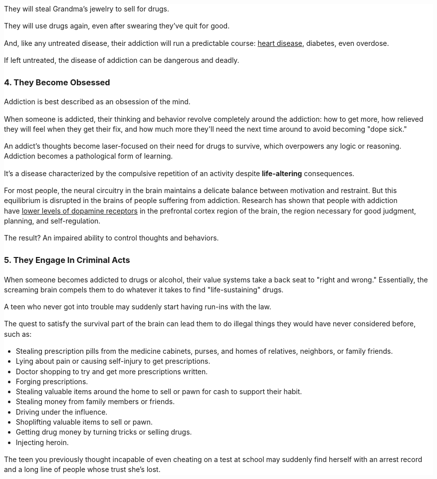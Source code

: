 They will steal Grandma’s jewelry to sell for drugs.

They will use drugs again, even after swearing they’ve quit for good.

And, like any untreated disease, their addiction will run a predictable course: [heart disease](https://saferlock.wpengine.com/the-serious-cardiovascular-side-effects-of-opioid-use/), diabetes, even overdose.

If left untreated, the disease of addiction can be dangerous and deadly.

### 4. They Become Obsessed

Addiction is best described as an obsession of the mind.

When someone is addicted, their thinking and behavior revolve completely around the addiction: how to get more, how relieved they will feel when they get their fix, and how much more they'll need the next time around to avoid becoming "dope sick."

An addict’s thoughts become laser-focused on their need for drugs to survive, which overpowers any logic or reasoning. Addiction becomes a pathological form of learning.

It’s a disease characterized by the compulsive repetition of an activity despite **life-altering** consequences.

For most people, the neural circuitry in the brain maintains a delicate balance between motivation and restraint. But this equilibrium is disrupted in the brains of people suffering from addiction. Research has shown that people with addiction have [lower levels of dopamine receptors](https://www.bbrfoundation.org/blog/disease-addiction-what-goes-wrong-when-drugs-enter-brain) in the prefrontal cortex region of the brain, the region necessary for good judgment, planning, and self-regulation.

The result? An impaired ability to control thoughts and behaviors.

### 5. They Engage In Criminal Acts

When someone becomes addicted to drugs or alcohol, their value systems take a back seat to "right and wrong." Essentially, the screaming brain compels them to do whatever it takes to find "life-sustaining" drugs.

A teen who never got into trouble may suddenly start having run-ins with the law.

The quest to satisfy the survival part of the brain can lead them to do illegal things they would have never considered before, such as:

* Stealing prescription pills from the medicine cabinets, purses, and homes of relatives, neighbors, or family friends.
* Lying about pain or causing self-injury to get prescriptions.
* Doctor shopping to try and get more prescriptions written.
* Forging prescriptions.
* Stealing valuable items around the home to sell or pawn for cash to support their habit.
* Stealing money from family members or friends.
* Driving under the influence.
* Shoplifting valuable items to sell or pawn.
* Getting drug money by turning tricks or selling drugs.
* Injecting heroin.

The teen you previously thought incapable of even cheating on a test at school may suddenly find herself with an arrest record and a long line of people whose trust she’s lost.
